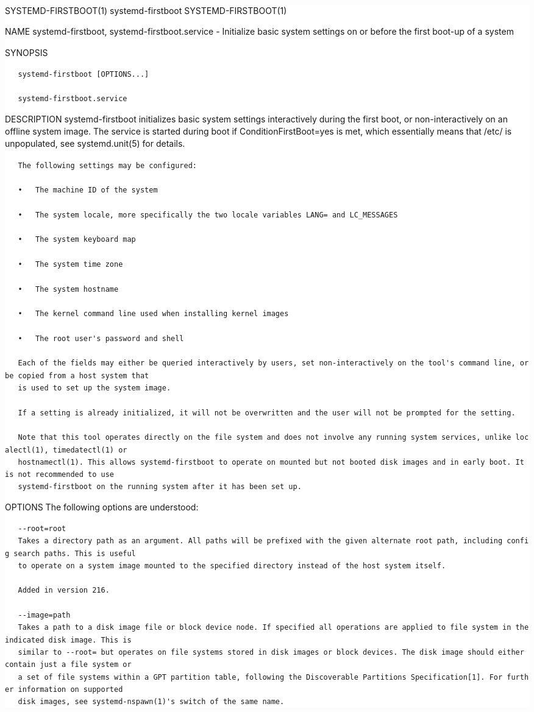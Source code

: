 SYSTEMD-FIRSTBOOT(1)						       systemd-firstboot						  SYSTEMD-FIRSTBOOT(1)

NAME
       systemd-firstboot, systemd-firstboot.service - Initialize basic system settings on or before the first boot-up of a system

SYNOPSIS

       systemd-firstboot [OPTIONS...]

       systemd-firstboot.service

DESCRIPTION
       systemd-firstboot initializes basic system settings interactively during the first boot, or non-interactively on an offline system image. The service
       is started during boot if ConditionFirstBoot=yes is met, which essentially means that /etc/ is unpopulated, see systemd.unit(5) for details.

       The following settings may be configured:

       •   The machine ID of the system

       •   The system locale, more specifically the two locale variables LANG= and LC_MESSAGES

       •   The system keyboard map

       •   The system time zone

       •   The system hostname

       •   The kernel command line used when installing kernel images

       •   The root user's password and shell

       Each of the fields may either be queried interactively by users, set non-interactively on the tool's command line, or be copied from a host system that
       is used to set up the system image.

       If a setting is already initialized, it will not be overwritten and the user will not be prompted for the setting.

       Note that this tool operates directly on the file system and does not involve any running system services, unlike localectl(1), timedatectl(1) or
       hostnamectl(1). This allows systemd-firstboot to operate on mounted but not booted disk images and in early boot. It is not recommended to use
       systemd-firstboot on the running system after it has been set up.

OPTIONS
       The following options are understood:

       --root=root
	   Takes a directory path as an argument. All paths will be prefixed with the given alternate root path, including config search paths. This is useful
	   to operate on a system image mounted to the specified directory instead of the host system itself.

	   Added in version 216.

       --image=path
	   Takes a path to a disk image file or block device node. If specified all operations are applied to file system in the indicated disk image. This is
	   similar to --root= but operates on file systems stored in disk images or block devices. The disk image should either contain just a file system or
	   a set of file systems within a GPT partition table, following the Discoverable Partitions Specification[1]. For further information on supported
	   disk images, see systemd-nspawn(1)'s switch of the same name.

